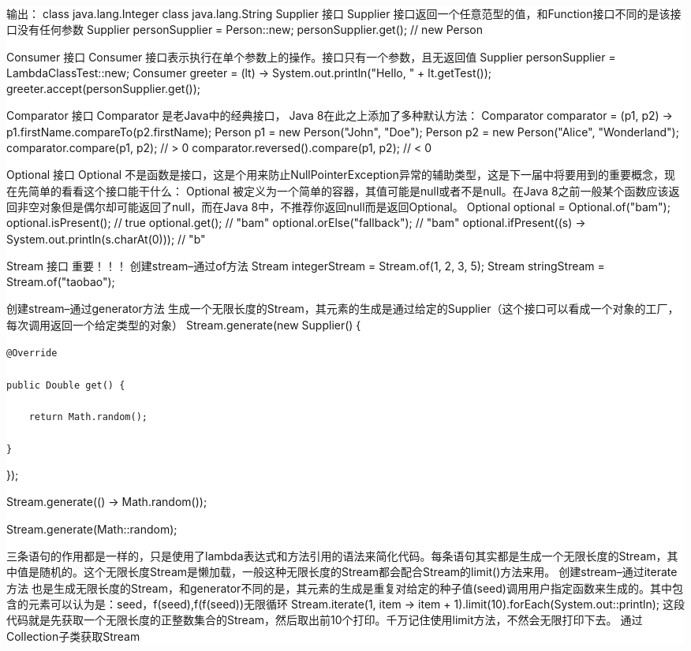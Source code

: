输出： 
class java.lang.Integer 
class java.lang.String
Supplier 接口 
Supplier 接口返回一个任意范型的值，和Function接口不同的是该接口没有任何参数
Supplier<Person> personSupplier = Person::new;
personSupplier.get();   // new Person
 
Consumer 接口
Consumer 接口表示执行在单个参数上的操作。接口只有一个参数，且无返回值
        Supplier<LambdaClassTest> personSupplier = LambdaClassTest::new;
        Consumer<LambdaClassTest> greeter = (lt) -> System.out.println("Hello, " + lt.getTest());
        greeter.accept(personSupplier.get());
  
Comparator 接口
Comparator 是老Java中的经典接口， Java 8在此之上添加了多种默认方法：
Comparator<Person> comparator = (p1, p2) -> p1.firstName.compareTo(p2.firstName);
Person p1 = new Person("John", "Doe");
Person p2 = new Person("Alice", "Wonderland");
comparator.compare(p1, p2);             // > 0
comparator.reversed().compare(p1, p2);  // < 0
  
Optional 接口
Optional 不是函数是接口，这是个用来防止NullPointerException异常的辅助类型，这是下一届中将要用到的重要概念，现在先简单的看看这个接口能干什么： 
Optional 被定义为一个简单的容器，其值可能是null或者不是null。在Java 8之前一般某个函数应该返回非空对象但是偶尔却可能返回了null，而在Java 8中，不推荐你返回null而是返回Optional。
Optional<String> optional = Optional.of("bam");
optional.isPresent();           // true
optional.get();                 // "bam"
optional.orElse("fallback");    // "bam"
optional.ifPresent((s) -> System.out.println(s.charAt(0)));     // "b"

Stream 接口 重要！！！
创建stream–通过of方法
Stream<Integer> integerStream = Stream.of(1, 2, 3, 5);
Stream<String> stringStream = Stream.of("taobao");

创建stream–通过generator方法 
生成一个无限长度的Stream，其元素的生成是通过给定的Supplier（这个接口可以看成一个对象的工厂，每次调用返回一个给定类型的对象）
Stream.generate(new Supplier<Double>() {

    @Override

    public Double get() {

        return Math.random();

    }

});

Stream.generate(() -> Math.random());

Stream.generate(Math::random);

三条语句的作用都是一样的，只是使用了lambda表达式和方法引用的语法来简化代码。每条语句其实都是生成一个无限长度的Stream，其中值是随机的。这个无限长度Stream是懒加载，一般这种无限长度的Stream都会配合Stream的limit()方法来用。
创建stream–通过iterate方法 
也是生成无限长度的Stream，和generator不同的是，其元素的生成是重复对给定的种子值(seed)调用用户指定函数来生成的。其中包含的元素可以认为是：seed，f(seed),f(f(seed))无限循环 
Stream.iterate(1, item -> item + 1).limit(10).forEach(System.out::println); 
这段代码就是先获取一个无限长度的正整数集合的Stream，然后取出前10个打印。千万记住使用limit方法，不然会无限打印下去。
通过Collection子类获取Stream
